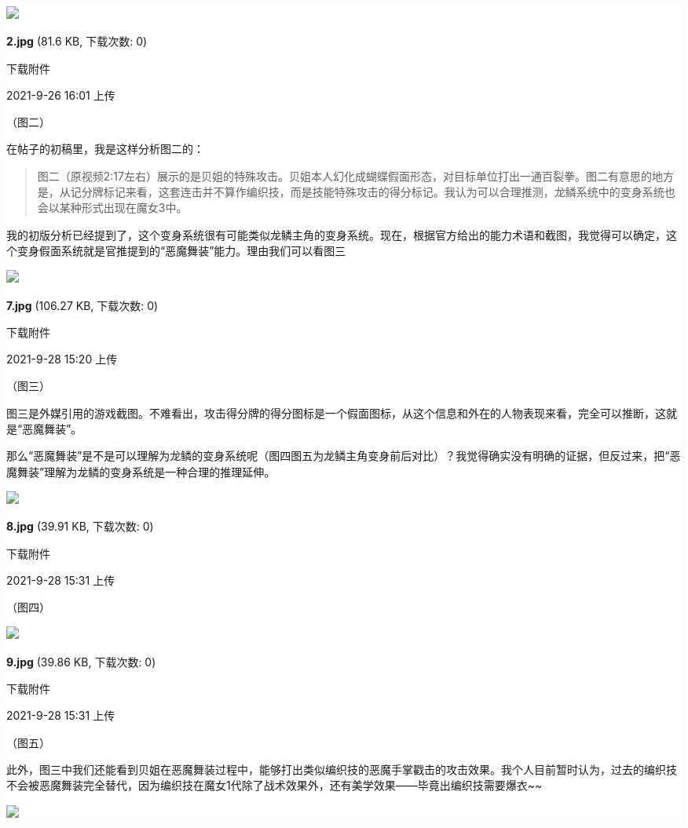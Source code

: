 
<img src="https://img.saraba1st.com/forum/202109/26/160130ge9u296zc8d2tcyd.jpg" referrerpolicy="no-referrer">


<strong>2.jpg</strong> (81.6 KB, 下载次数: 0)

下载附件

2021-9-26 16:01 上传


（图二）

在帖子的初稿里，我是这样分析图二的： <blockquote>图二（原视频2:17左右）展示的是贝姐的特殊攻击。贝姐本人幻化成蝴蝶假面形态，对目标单位打出一通百裂拳。图二有意思的地方是，从记分牌标记来看，这套连击并不算作编织技，而是技能特殊攻击的得分标记。我认为可以合理推测，龙鳞系统中的变身系统也会以某种形式出现在魔女3中。</blockquote>
我的初版分析已经提到了，这个变身系统很有可能类似龙鳞主角的变身系统。现在，根据官方给出的能力术语和截图，我觉得可以确定，这个变身假面系统就是官推提到的“恶魔舞装”能力。理由我们可以看图三

<img src="https://img.saraba1st.com/forum/202109/28/152021e93pz4h3hqohkpee.jpg" referrerpolicy="no-referrer">


<strong>7.jpg</strong> (106.27 KB, 下载次数: 0)

下载附件

2021-9-28 15:20 上传


（图三）

图三是外媒引用的游戏截图。不难看出，攻击得分牌的得分图标是一个假面图标，从这个信息和外在的人物表现来看，完全可以推断，这就是“恶魔舞装”。

那么“恶魔舞装”是不是可以理解为龙鳞的变身系统呢（图四图五为龙鳞主角变身前后对比）？我觉得确实没有明确的证据，但反过来，把“恶魔舞装”理解为龙鳞的变身系统是一种合理的推理延伸。

<img src="https://img.saraba1st.com/forum/202109/28/153130g80eh1hh206au6w0.jpg" referrerpolicy="no-referrer">


<strong>8.jpg</strong> (39.91 KB, 下载次数: 0)

下载附件

2021-9-28 15:31 上传


（图四）

<img src="https://img.saraba1st.com/forum/202109/28/153131bk1i1k1b13ddtkzz.jpg" referrerpolicy="no-referrer">


<strong>9.jpg</strong> (39.86 KB, 下载次数: 0)

下载附件

2021-9-28 15:31 上传


（图五）

此外，图三中我们还能看到贝姐在恶魔舞装过程中，能够打出类似编织技的恶魔手掌戳击的攻击效果。我个人目前暂时认为，过去的编织技不会被恶魔舞装完全替代，因为编织技在魔女1代除了战术效果外，还有美学效果——毕竟出编织技需要爆衣~~


<img src="https://img.saraba1st.com/forum/202109/26/160134ehjq2jdcoydmet25.jpg" referrerpolicy="no-referrer">

